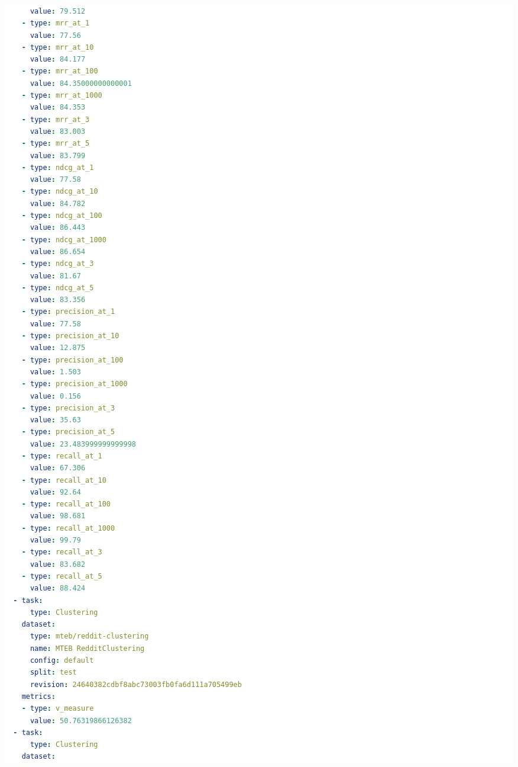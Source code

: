 ```yaml
      value: 79.512
    - type: mrr_at_1
      value: 77.56
    - type: mrr_at_10
      value: 84.177
    - type: mrr_at_100
      value: 84.35000000000001
    - type: mrr_at_1000
      value: 84.353
    - type: mrr_at_3
      value: 83.003
    - type: mrr_at_5
      value: 83.799
    - type: ndcg_at_1
      value: 77.58
    - type: ndcg_at_10
      value: 84.782
    - type: ndcg_at_100
      value: 86.443
    - type: ndcg_at_1000
      value: 86.654
    - type: ndcg_at_3
      value: 81.67
    - type: ndcg_at_5
      value: 83.356
    - type: precision_at_1
      value: 77.58
    - type: precision_at_10
      value: 12.875
    - type: precision_at_100
      value: 1.503
    - type: precision_at_1000
      value: 0.156
    - type: precision_at_3
      value: 35.63
    - type: precision_at_5
      value: 23.483999999999998
    - type: recall_at_1
      value: 67.306
    - type: recall_at_10
      value: 92.64
    - type: recall_at_100
      value: 98.681
    - type: recall_at_1000
      value: 99.79
    - type: recall_at_3
      value: 83.682
    - type: recall_at_5
      value: 88.424
  - task:
      type: Clustering
    dataset:
      type: mteb/reddit-clustering
      name: MTEB RedditClustering
      config: default
      split: test
      revision: 24640382cdbf8abc73003fb0fa6d111a705499eb
    metrics:
    - type: v_measure
      value: 50.76319866126382
  - task:
      type: Clustering
    dataset:
```